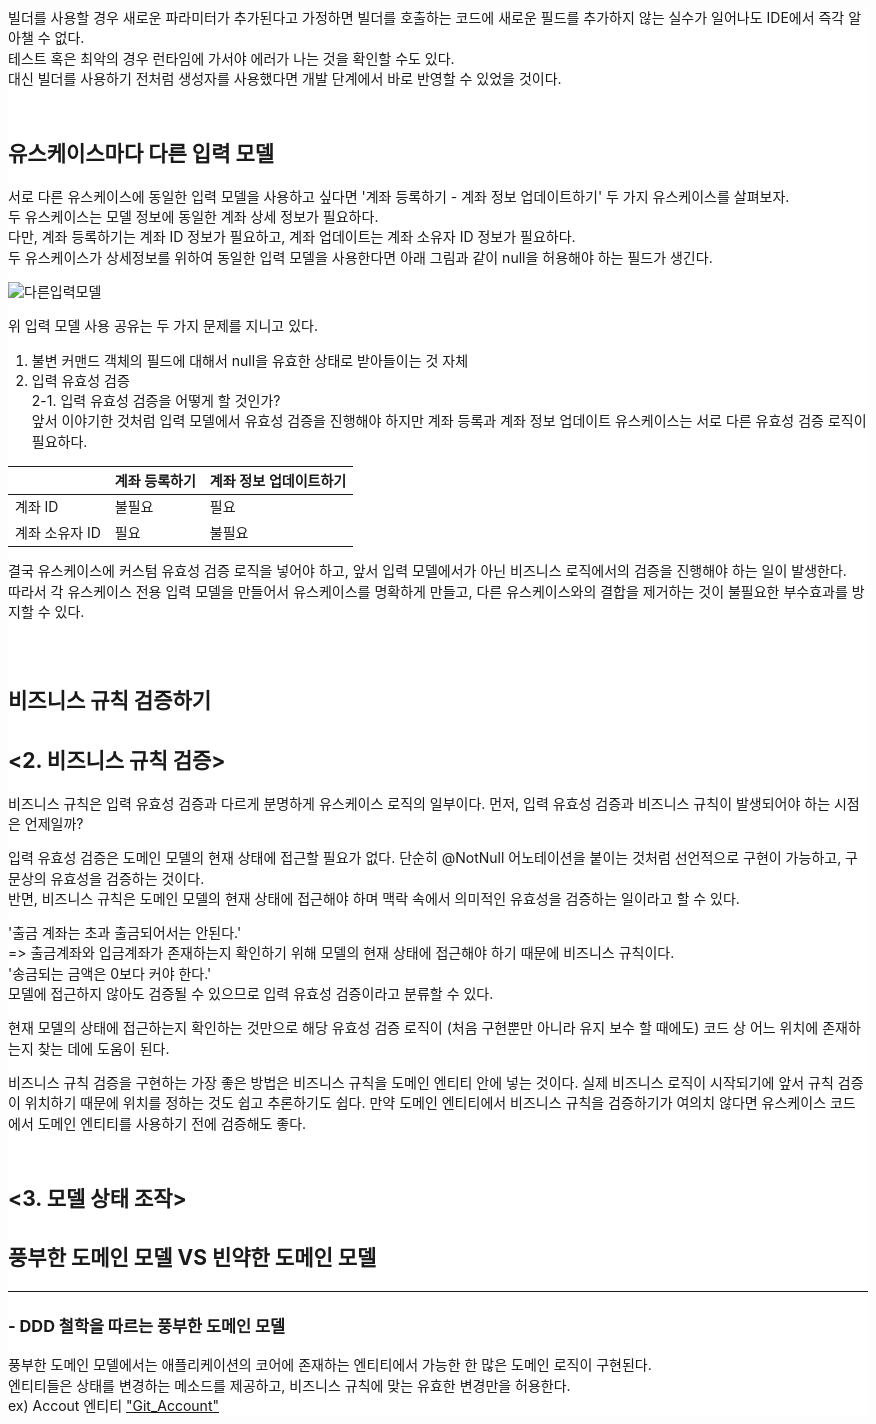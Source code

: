 빌더를 사용할 경우 새로운 파라미터가 추가된다고 가정하면 빌더를 호출하는 코드에 새로운 필드를 추가하지 않는 실수가 일어나도 IDE에서 즉각 알아챌 수 없다.   
테스트 혹은 최악의 경우 런타임에 가서야 에러가 나는 것을 확인할 수도 있다.   
대신 빌더를 사용하기 전처럼 생성자를 사용했다면 개발 단계에서 바로 반영할 수 있었을 것이다.
<br></br>

## 유스케이스마다 다른 입력 모델
서로 다른 유스케이스에 동일한 입력 모델을 사용하고 싶다면 '계좌 등록하기 - 계좌 정보 업데이트하기' 두 가지 유스케이스를 살펴보자.   
두 유스케이스는 모델 정보에 동일한 계좌 상세 정보가 필요하다.   
다만, 계좌 등록하기는 계좌 ID 정보가 필요하고, 계좌 업데이트는 계좌 소유자 ID 정보가 필요하다.   
두 유스케이스가 상세정보를 위하여 동일한 입력 모델을 사용한다면 아래 그림과 같이 null을 허용해야 하는 필드가 생긴다.   

![다른입력모델](https://user-images.githubusercontent.com/26564996/168373836-7cbb964e-b1fe-444d-88c1-c0acb8e1214b.jpg)

위 입력 모델 사용 공유는 두 가지 문제를 지니고 있다.
1. 불변 커맨드 객체의 필드에 대해서 null을 유효한 상태로 받아들이는 것 자체   
2. 입력 유효성 검증   
2-1. 입력 유효성 검증을 어떻게 할 것인가?   
앞서 이야기한 것처럼 입력 모델에서 유효성 검증을 진행해야 하지만 계좌 등록과 계좌 정보 업데이트 유스케이스는 서로 다른 유효성 검증 로직이 필요하다.

|  | 계좌 등록하기 | 계좌 정보 업데이트하기 |
|---|---|---|
| 계좌 ID | 불필요 | 필요 |
| 계좌 소유자 ID | 필요 | 불필요 |


결국 유스케이스에 커스텀 유효성 검증 로직을 넣어야 하고, 앞서 입력 모델에서가 아닌 비즈니스 로직에서의 검증을 진행해야 하는 일이 발생한다.   
따라서 각 유스케이스 전용 입력 모델을 만들어서 유스케이스를 명확하게 만들고, 다른 유스케이스와의 결합을 제거하는 것이 불필요한 부수효과를 방지할 수 있다.

<br>

## 비즈니스 규칙 검증하기
## <2. 비즈니스 규칙 검증>
비즈니스 규칙은 입력 유효성 검증과 다르게 분명하게 유스케이스 로직의 일부이다.
먼저, 입력 유효성 검증과 비즈니스 규칙이 발생되어야 하는 시점은 언제일까?

입력 유효성 검증은 도메인 모델의 현재 상태에 접근할 필요가 없다.
단순히 @NotNull 어노테이션을 붙이는 것처럼 선언적으로 구현이 가능하고, 구문상의 유효성을 검증하는 것이다.   
반면, 비즈니스 규칙은 도메인 모델의 현재 상태에 접근해야 하며 맥락 속에서 의미적인 유효성을 검증하는 일이라고 할 수 있다.

'출금 계좌는 초과 출금되어서는 안된다.'   
=> 출금계좌와 입금계좌가 존재하는지 확인하기 위해 모델의 현재 상태에 접근해야 하기 때문에 비즈니스 규칙이다.   
'송금되는 금액은 0보다 커야 한다.'   
모델에 접근하지 않아도 검증될 수 있으므로 입력 유효성 검증이라고 분류할 수 있다.

현재 모델의 상태에 접근하는지 확인하는 것만으로 해당 유효성 검증 로직이 (처음 구현뿐만 아니라 유지 보수 할 때에도) 코드 상 어느 위치에 존재하는지 찾는 데에 도움이 된다. 

비즈니스 규칙 검증을 구현하는 가장 좋은 방법은 비즈니스 규칙을 도메인 엔티티 안에 넣는 것이다.
실제 비즈니스 로직이 시작되기에 앞서 규칙 검증이 위치하기 때문에 위치를 정하는 것도 쉽고 추론하기도 쉽다.
만약 도메인 엔티티에서 비즈니스 규칙을 검증하기가 여의치 않다면 유스케이스 코드에서 도메인 엔티티를 사용하기 전에 검증해도 좋다.   
<br>

## <3. 모델 상태 조작>
## 풍부한 도메인 모델 VS 빈약한 도메인 모델
-----------------
### - DDD 철학을 따르는 풍부한 도메인 모델
풍부한 도메인 모델에서는 애플리케이션의 코어에 존재하는 엔티티에서 가능한 한 많은 도메인 로직이 구현된다.   
엔티티들은 상태를 변경하는 메소드를 제공하고, 비즈니스 규칙에 맞는 유효한 변경만을 허용한다.   
ex) Accout 엔티티 ["Git_Account"](https://github.com/wikibook/clean-architecture/blob/fe9edeacfbc1a0c2474afa457968206a87f3abcd/src/main/java/io/reflectoring/buckpal/account/domain/Account.java)   
